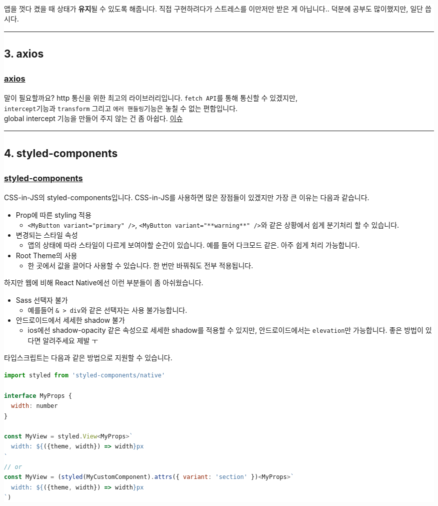 앱을 껏다 켰을 때 상태가 **유지**될 수 있도록 해줍니다. 직접 구현하려다가 스트레스를 이만저만 받은 게 아닙니다.. 덕분에 공부도 많이했지만, 일단 씁시다.

-----------

## 3. axios

### [axios](https://github.com/axios/axios)

말이 필요할까요? http 통신을 위한 최고의 라이브러리입니다. `fetch API`를 통해 통신할 수 있겠지만,  
`intercept`기능과 `transform` 그리고 `에러 핸들링`기능은 놓칠 수 없는 편함입니다.  
global intercept 기능을 만들어 주지 않는 건 좀 아쉽다. [이슈](https://github.com/axios/axios/issues/993)


----------

## 4. styled-components

### [styled-components](https://styled-components.com/)

CSS-in-JS의 styled-components입니다. CSS-in-JS를 사용하면 많은 장점들이 있겠지만 가장 큰 이유는 다음과 같습니다.  

- Prop에 따른 styling 적용
  - `<MyButton variant="primary" />`, `<MyButton variant="**warning**" />`와 같은 상황에서 쉽게 분기처리 할 수 있습니다.
- 변경되는 스타일 속성
  - 앱의 상태에 따라 스타일이 다르게 보여야할 순간이 있습니다. 예를 들어 다크모드 같은. 아주 쉽게 처리 가능합니다.
- Root Theme의 사용
  - 한 곳에서 값을 끌어다 사용할 수 있습니다. 한 번만 바꿔줘도 전부 적용됩니다.

하지만 웹에 비해 React Native에선 이런 부분들이 좀 아쉬웠습니다.

- Sass 선택자 불가
  - 예를들어 `& > div`와 같은 선택자는 사용 불가능합니다.
- 안드로이드에서 세세한 shadow 불가
  - ios에선 shadow-opacity 같은 속성으로 세세한 shadow를 적용할 수 있지만, 안드로이드에서는 `elevation`만 가능합니다. 좋은 방법이 있다면 알려주세요 제발 ㅜ



타입스크립트는 다음과 같은 방법으로 지원할 수 있습니다.
```javascript
import styled from 'styled-components/native'

interface MyProps {
  width: number
}

const MyView = styled.View<MyProps>`
  width: ${({theme, width}) => width}px
`
// or
const MyView = (styled(MyCustomComponent).attrs({ variant: 'section' })<MyProps>`
  width: ${({theme, width}) => width}px
`)
```
